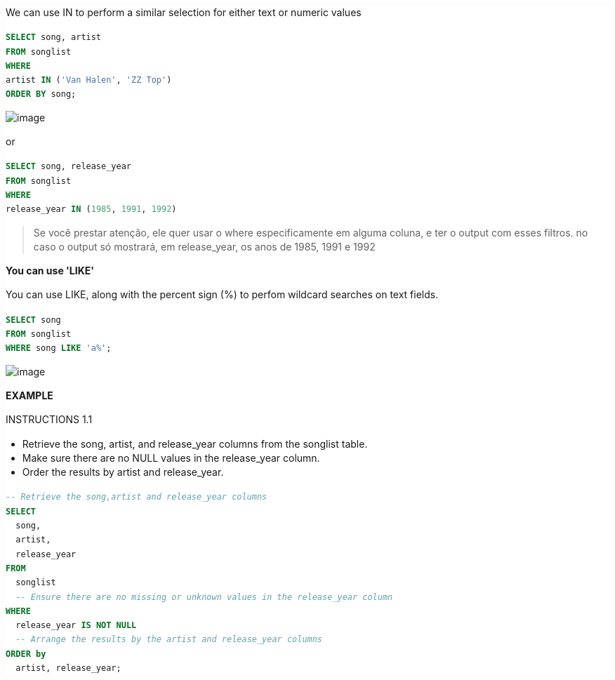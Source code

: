 We can use IN  to perform a similar selection for either text or numeric values

```SQL
SELECT song, artist
FROM songlist
WHERE
artist IN ('Van Halen', 'ZZ Top')
ORDER BY song; 
```

<img width="413" alt="image" src="https://user-images.githubusercontent.com/68601128/120853119-8dfb1f80-c551-11eb-979b-d93e4d0ed770.png">

or

```SQL
SELECT song, release_year
FROM songlist
WHERE
release_year IN (1985, 1991, 1992)
```
> Se você prestar atenção, ele quer usar o where especificamente em alguma coluna, e ter o output com esses filtros. 
> no caso o output só mostrará, em release_year, os anos de 1985, 1991 e 1992


**You can use 'LIKE'**

You can use LIKE, along with  the percent sign (%)  to perfom wildcard  searches  on text fields.

```sql
SELECT song
FROM songlist
WHERE song LIKE 'a%';
```

<img width="404" alt="image" src="https://user-images.githubusercontent.com/68601128/120853726-7d977480-c552-11eb-90dd-3d82c5cb969b.png">

**EXAMPLE**

INSTRUCTIONS 1.1 

+ Retrieve the song, artist, and release_year columns from the songlist table.
+ Make sure there are no NULL values in the release_year column.
+ Order the results by artist and release_year.

```sql
-- Retrieve the song,artist and release_year columns
SELECT 
  song, 
  artist, 
  release_year 
FROM 
  songlist 
  -- Ensure there are no missing or unknown values in the release_year column
WHERE 
  release_year IS NOT NULL 
  -- Arrange the results by the artist and release_year columns
ORDER by 
  artist, release_year; 
```
